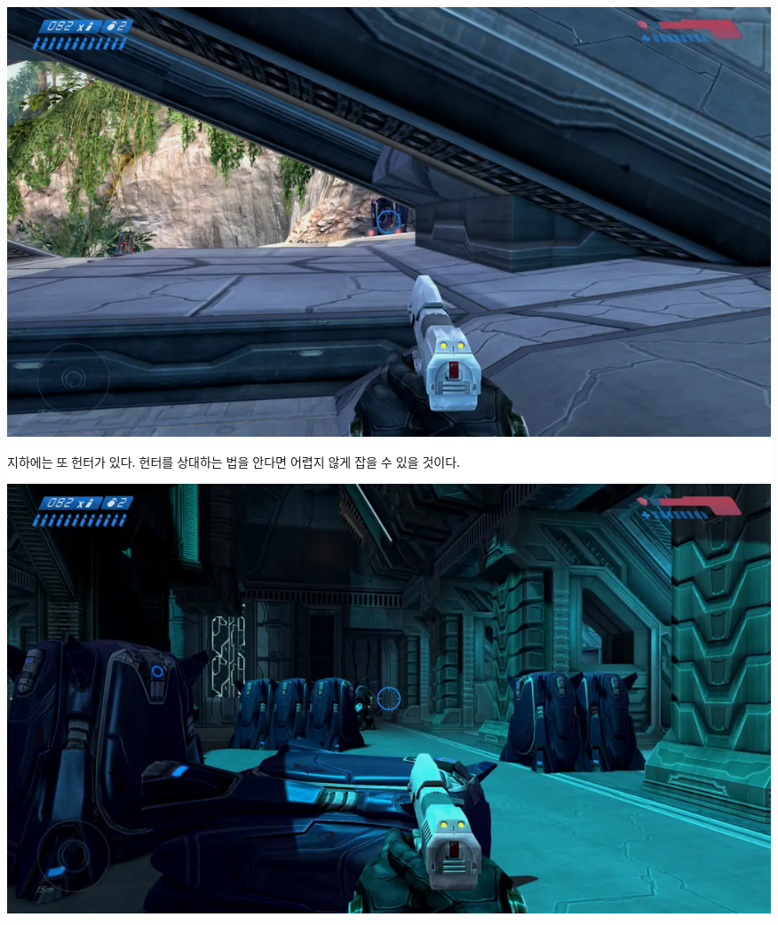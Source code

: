 ![Overshields before the security substation](/assets/images/halo-cea/lv04/ch01/overshield.webp)

지하에는 또 헌터가 있다. 헌터를 상대하는 법을 안다면 어렵지 않게 잡을 수 있을 것이다.

![Hunters in the security substation](/assets/images/halo-cea/lv04/ch01/hunter-02.webp)
